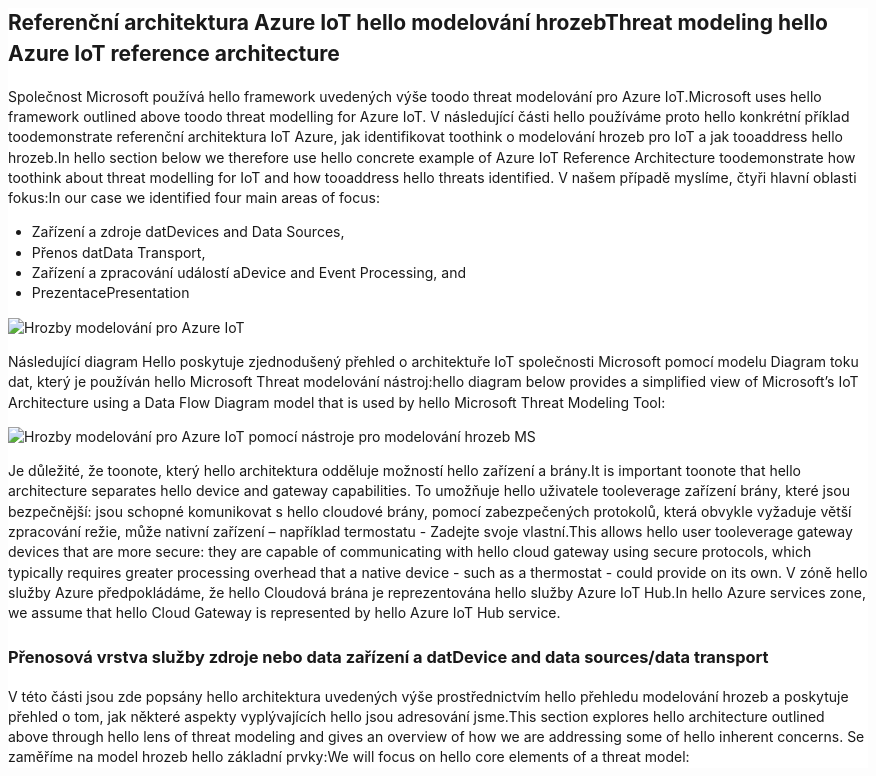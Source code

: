 ## <a name="threat-modeling-hello-azure-iot-reference-architecture"></a><span data-ttu-id="0f154-236">Referenční architektura Azure IoT hello modelování hrozeb</span><span class="sxs-lookup"><span data-stu-id="0f154-236">Threat modeling hello Azure IoT reference architecture</span></span>
<span data-ttu-id="0f154-237">Společnost Microsoft používá hello framework uvedených výše toodo threat modelování pro Azure IoT.</span><span class="sxs-lookup"><span data-stu-id="0f154-237">Microsoft uses hello framework outlined above toodo threat modelling for Azure IoT.</span></span> <span data-ttu-id="0f154-238">V následující části hello používáme proto hello konkrétní příklad toodemonstrate referenční architektura IoT Azure, jak identifikovat toothink o modelování hrozeb pro IoT a jak tooaddress hello hrozeb.</span><span class="sxs-lookup"><span data-stu-id="0f154-238">In hello section below we therefore use hello concrete example of Azure IoT Reference Architecture toodemonstrate how toothink about threat modelling for IoT and how tooaddress hello threats identified.</span></span> <span data-ttu-id="0f154-239">V našem případě myslíme, čtyři hlavní oblasti fokus:</span><span class="sxs-lookup"><span data-stu-id="0f154-239">In our case we identified four main areas of focus:</span></span>

* <span data-ttu-id="0f154-240">Zařízení a zdroje dat</span><span class="sxs-lookup"><span data-stu-id="0f154-240">Devices and Data Sources,</span></span>
* <span data-ttu-id="0f154-241">Přenos dat</span><span class="sxs-lookup"><span data-stu-id="0f154-241">Data Transport,</span></span>
* <span data-ttu-id="0f154-242">Zařízení a zpracování událostí a</span><span class="sxs-lookup"><span data-stu-id="0f154-242">Device and Event Processing, and</span></span>
* <span data-ttu-id="0f154-243">Prezentace</span><span class="sxs-lookup"><span data-stu-id="0f154-243">Presentation</span></span>

![Hrozby modelování pro Azure IoT](media/iot-security-architecture/iot-security-architecture-fig2.png) 

<span data-ttu-id="0f154-245">Následující diagram Hello poskytuje zjednodušený přehled o architektuře IoT společnosti Microsoft pomocí modelu Diagram toku dat, který je používán hello Microsoft Threat modelování nástroj:</span><span class="sxs-lookup"><span data-stu-id="0f154-245">hello diagram below provides a simplified view of Microsoft’s IoT Architecture using a Data Flow Diagram model that is used by hello Microsoft Threat Modeling Tool:</span></span>

![Hrozby modelování pro Azure IoT pomocí nástroje pro modelování hrozeb MS](media/iot-security-architecture/iot-security-architecture-fig3.png)

<span data-ttu-id="0f154-247">Je důležité, že toonote, který hello architektura odděluje možností hello zařízení a brány.</span><span class="sxs-lookup"><span data-stu-id="0f154-247">It is important toonote that hello architecture separates hello device and gateway capabilities.</span></span> <span data-ttu-id="0f154-248">To umožňuje hello uživatele tooleverage zařízení brány, které jsou bezpečnější: jsou schopné komunikovat s hello cloudové brány, pomocí zabezpečených protokolů, která obvykle vyžaduje větší zpracování režie, může nativní zařízení – například termostatu - Zadejte svoje vlastní.</span><span class="sxs-lookup"><span data-stu-id="0f154-248">This allows hello user tooleverage gateway devices that are more secure: they are capable of communicating with hello cloud gateway using secure protocols, which typically requires greater processing overhead that a native device  - such as a thermostat - could provide on its own.</span></span> <span data-ttu-id="0f154-249">V zóně hello služby Azure předpokládáme, že hello Cloudová brána je reprezentována hello služby Azure IoT Hub.</span><span class="sxs-lookup"><span data-stu-id="0f154-249">In hello Azure services zone, we assume that hello Cloud Gateway is represented by hello Azure IoT Hub service.</span></span>

### <a name="device-and-data-sourcesdata-transport"></a><span data-ttu-id="0f154-250">Přenosová vrstva služby zdroje nebo data zařízení a dat</span><span class="sxs-lookup"><span data-stu-id="0f154-250">Device and data sources/data transport</span></span>
<span data-ttu-id="0f154-251">V této části jsou zde popsány hello architektura uvedených výše prostřednictvím hello přehledu modelování hrozeb a poskytuje přehled o tom, jak některé aspekty vyplývajících hello jsou adresování jsme.</span><span class="sxs-lookup"><span data-stu-id="0f154-251">This section explores hello architecture outlined above through hello lens of threat modeling and gives an overview of how we are addressing some of hello inherent concerns.</span></span> <span data-ttu-id="0f154-252">Se zaměříme na model hrozeb hello základní prvky:</span><span class="sxs-lookup"><span data-stu-id="0f154-252">We will focus on hello core elements of a threat model:</span></span>
